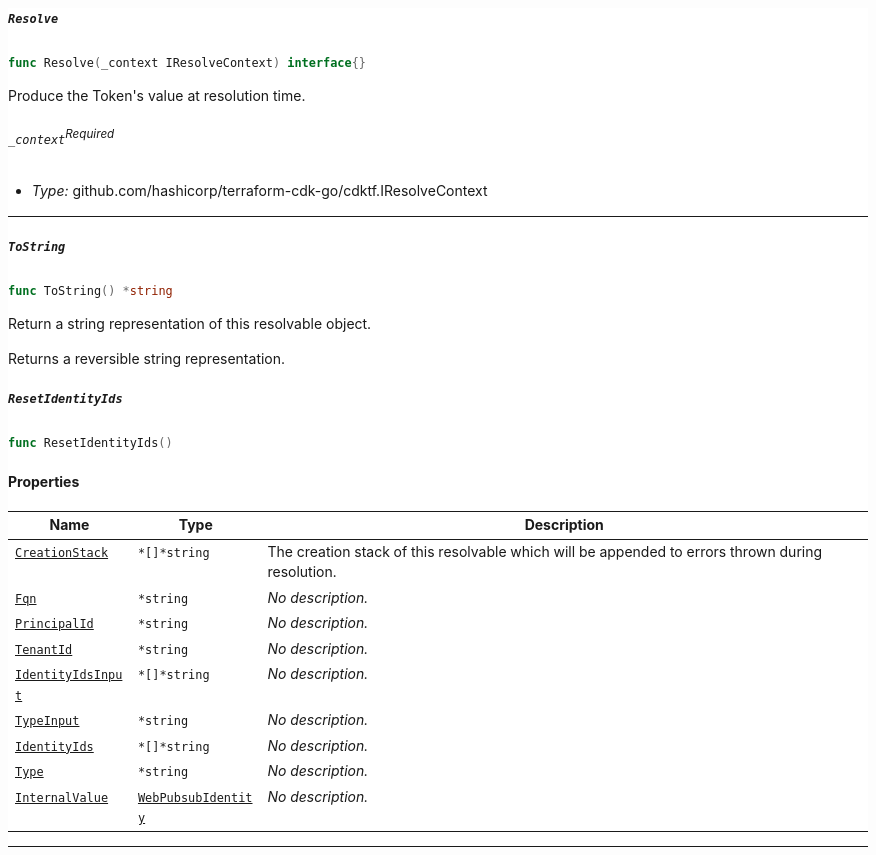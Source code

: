 ##### `Resolve` <a name="Resolve" id="@cdktf/provider-azurerm.webPubsub.WebPubsubIdentityOutputReference.resolve"></a>

```go
func Resolve(_context IResolveContext) interface{}
```

Produce the Token's value at resolution time.

###### `_context`<sup>Required</sup> <a name="_context" id="@cdktf/provider-azurerm.webPubsub.WebPubsubIdentityOutputReference.resolve.parameter._context"></a>

- *Type:* github.com/hashicorp/terraform-cdk-go/cdktf.IResolveContext

---

##### `ToString` <a name="ToString" id="@cdktf/provider-azurerm.webPubsub.WebPubsubIdentityOutputReference.toString"></a>

```go
func ToString() *string
```

Return a string representation of this resolvable object.

Returns a reversible string representation.

##### `ResetIdentityIds` <a name="ResetIdentityIds" id="@cdktf/provider-azurerm.webPubsub.WebPubsubIdentityOutputReference.resetIdentityIds"></a>

```go
func ResetIdentityIds()
```


#### Properties <a name="Properties" id="Properties"></a>

| **Name** | **Type** | **Description** |
| --- | --- | --- |
| <code><a href="#@cdktf/provider-azurerm.webPubsub.WebPubsubIdentityOutputReference.property.creationStack">CreationStack</a></code> | <code>*[]*string</code> | The creation stack of this resolvable which will be appended to errors thrown during resolution. |
| <code><a href="#@cdktf/provider-azurerm.webPubsub.WebPubsubIdentityOutputReference.property.fqn">Fqn</a></code> | <code>*string</code> | *No description.* |
| <code><a href="#@cdktf/provider-azurerm.webPubsub.WebPubsubIdentityOutputReference.property.principalId">PrincipalId</a></code> | <code>*string</code> | *No description.* |
| <code><a href="#@cdktf/provider-azurerm.webPubsub.WebPubsubIdentityOutputReference.property.tenantId">TenantId</a></code> | <code>*string</code> | *No description.* |
| <code><a href="#@cdktf/provider-azurerm.webPubsub.WebPubsubIdentityOutputReference.property.identityIdsInput">IdentityIdsInput</a></code> | <code>*[]*string</code> | *No description.* |
| <code><a href="#@cdktf/provider-azurerm.webPubsub.WebPubsubIdentityOutputReference.property.typeInput">TypeInput</a></code> | <code>*string</code> | *No description.* |
| <code><a href="#@cdktf/provider-azurerm.webPubsub.WebPubsubIdentityOutputReference.property.identityIds">IdentityIds</a></code> | <code>*[]*string</code> | *No description.* |
| <code><a href="#@cdktf/provider-azurerm.webPubsub.WebPubsubIdentityOutputReference.property.type">Type</a></code> | <code>*string</code> | *No description.* |
| <code><a href="#@cdktf/provider-azurerm.webPubsub.WebPubsubIdentityOutputReference.property.internalValue">InternalValue</a></code> | <code><a href="#@cdktf/provider-azurerm.webPubsub.WebPubsubIdentity">WebPubsubIdentity</a></code> | *No description.* |

---